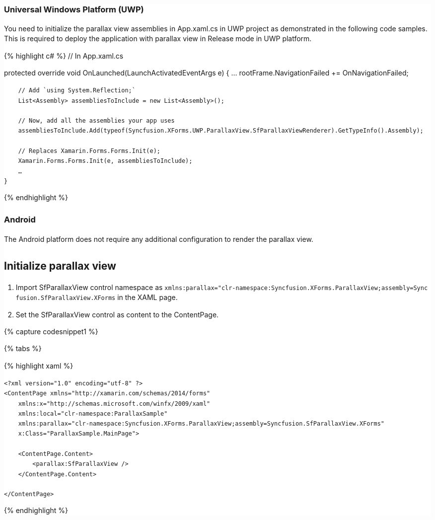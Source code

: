 ### Universal Windows Platform (UWP)

You need to initialize the parallax view assemblies in App.xaml.cs in UWP project as demonstrated in the following code samples. This is required to deploy the application with parallax view in Release mode in UWP platform.

{% highlight c# %}
// In App.xaml.cs

protected override void OnLaunched(LaunchActivatedEventArgs e)
    {
        …
    	rootFrame.NavigationFailed += OnNavigationFailed;
    
        // Add `using System.Reflection;`
        List<Assembly> assembliesToInclude = new List<Assembly>();
    
        // Now, add all the assemblies your app uses                 
        assembliesToInclude.Add(typeof(Syncfusion.XForms.UWP.ParallaxView.SfParallaxViewRenderer).GetTypeInfo().Assembly);
		
        // Replaces Xamarin.Forms.Forms.Init(e);        
        Xamarin.Forms.Forms.Init(e, assembliesToInclude);	
        …     
    }

{% endhighlight %}

### Android

The Android platform does not require any additional configuration to render the parallax view.

## Initialize parallax view

1. Import SfParallaxView control namespace as `xmlns:parallax="clr-namespace:Syncfusion.XForms.ParallaxView;assembly=Syncfusion.SfParallaxView.XForms` in the XAML page.

2. Set the SfParallaxView control as content to the ContentPage.

{% capture codesnippet1 %}

{% tabs %}

{% highlight xaml %}

    <?xml version="1.0" encoding="utf-8" ?>
    <ContentPage xmlns="http://xamarin.com/schemas/2014/forms"
        xmlns:x="http://schemas.microsoft.com/winfx/2009/xaml"
        xmlns:local="clr-namespace:ParallaxSample"
        xmlns:parallax="clr-namespace:Syncfusion.XForms.ParallaxView;assembly=Syncfusion.SfParallaxView.XForms"
        x:Class="ParallaxSample.MainPage">

        <ContentPage.Content>
            <parallax:SfParallaxView />
        </ContentPage.Content>
	
    </ContentPage>


{% endhighlight %}
